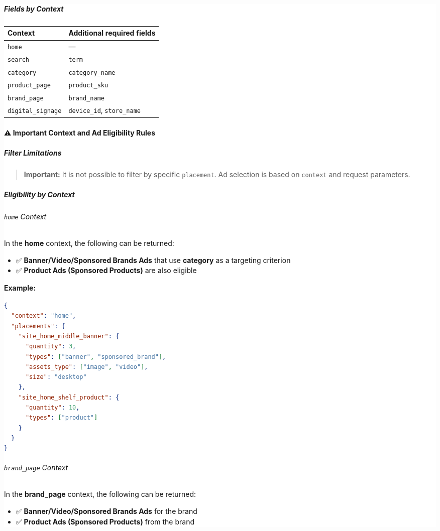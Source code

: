 ##### Fields by Context

| Context | Additional required fields |
| :--- | :--- |
| `home` | — |
| `search` | `term` |
| `category` | `category_name` |
| `product_page` | `product_sku` |
| `brand_page` | `brand_name` |
| `digital_signage` | `device_id`, `store_name` |

#### **⚠️ Important Context and Ad Eligibility Rules**

##### Filter Limitations

> **Important:** It is not possible to filter by specific `placement`. Ad selection is based on `context` and request parameters.

##### Eligibility by Context

###### `home` Context

In the **home** context, the following can be returned:

- ✅ **Banner/Video/Sponsored Brands Ads** that use **category** as a targeting criterion
- ✅ **Product Ads (Sponsored Products)** are also eligible

**Example:**
```json
{
  "context": "home",
  "placements": {
    "site_home_middle_banner": {
      "quantity": 3,
      "types": ["banner", "sponsored_brand"],
      "assets_type": ["image", "video"],
      "size": "desktop"
    },
    "site_home_shelf_product": {
      "quantity": 10,
      "types": ["product"]
    }
  }
}
```

###### `brand_page` Context

In the **brand_page** context, the following can be returned:

- ✅ **Banner/Video/Sponsored Brands Ads** for the brand
- ✅ **Product Ads (Sponsored Products)** from the brand
